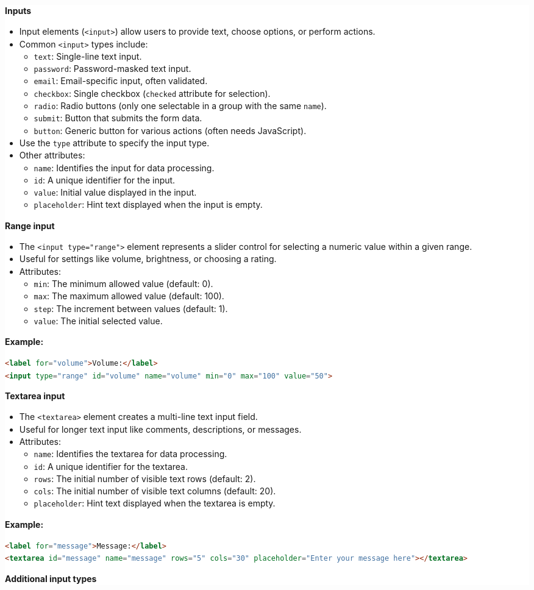 **Inputs**

- Input elements (`<input>`) allow users to provide text, choose options, or perform actions.
- Common `<input>` types include:
    - `text`: Single-line text input.
    - `password`: Password-masked text input.
    - `email`: Email-specific input, often validated.
    - `checkbox`: Single checkbox (`checked` attribute for selection).
    - `radio`: Radio buttons (only one selectable in a group with the same `name`).
    - `submit`: Button that submits the form data.
    - `button`: Generic button for various actions (often needs JavaScript).
- Use the `type` attribute to specify the input type.
- Other attributes:
    - `name`: Identifies the input for data processing.
    - `id`: A unique identifier for the input.
    - `value`: Initial value displayed in the input.
    - `placeholder`: Hint text displayed when the input is empty.

**Range input**

- The `<input type="range">` element represents a slider control for selecting a numeric value within a given range.
- Useful for settings like volume, brightness, or choosing a rating.
- Attributes:
    - `min`: The minimum allowed value (default: 0).
    - `max`: The maximum allowed value (default: 100).
    - `step`: The increment between values (default: 1).
    - `value`: The initial selected value.

**Example:**

```html
<label for="volume">Volume:</label>
<input type="range" id="volume" name="volume" min="0" max="100" value="50">
```

**Textarea input**

- The `<textarea>` element creates a multi-line text input field.
- Useful for longer text input like comments, descriptions, or messages.
- Attributes:
    - `name`: Identifies the textarea for data processing.
    - `id`: A unique identifier for the textarea.
    - `rows`: The initial number of visible text rows (default: 2).
    - `cols`: The initial number of visible text columns (default: 20).
    - `placeholder`: Hint text displayed when the textarea is empty.

**Example:**

```html
<label for="message">Message:</label>
<textarea id="message" name="message" rows="5" cols="30" placeholder="Enter your message here"></textarea>
```

**Additional input types**

